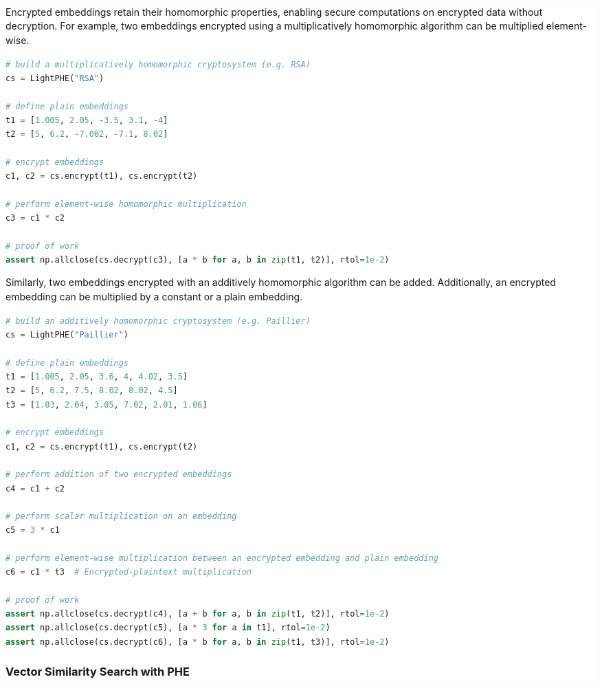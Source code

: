 Encrypted embeddings retain their homomorphic properties, enabling secure computations on encrypted data without decryption. For example, two embeddings encrypted using a multiplicatively homomorphic algorithm can be multiplied element-wise.

```python
# build a multiplicatively homomorphic cryptosystem (e.g. RSA)
cs = LightPHE("RSA")

# define plain embeddings
t1 = [1.005, 2.05, -3.5, 3.1, -4]
t2 = [5, 6.2, -7.002, -7.1, 8.02]

# encrypt embeddings
c1, c2 = cs.encrypt(t1), cs.encrypt(t2)

# perform element-wise homomorphic multiplication
c3 = c1 * c2

# proof of work
assert np.allclose(cs.decrypt(c3), [a * b for a, b in zip(t1, t2)], rtol=1e-2)
```

Similarly, two embeddings encrypted with an additively homomorphic algorithm can be added. Additionally, an encrypted embedding can be multiplied by a constant or a plain embedding.

```python
# build an additively homomorphic cryptosystem (e.g. Paillier)
cs = LightPHE("Paillier")

# define plain embeddings
t1 = [1.005, 2.05, 3.6, 4, 4.02, 3.5]
t2 = [5, 6.2, 7.5, 8.02, 8.02, 4.5]
t3 = [1.03, 2.04, 3.05, 7.02, 2.01, 1.06]

# encrypt embeddings
c1, c2 = cs.encrypt(t1), cs.encrypt(t2)

# perform addition of two encrypted embeddings
c4 = c1 + c2

# perform scalar multiplication on an embedding
c5 = 3 * c1

# perform element-wise multiplication between an encrypted embedding and plain embedding
c6 = c1 * t3  # Encrypted-plaintext multiplication

# proof of work
assert np.allclose(cs.decrypt(c4), [a + b for a, b in zip(t1, t2)], rtol=1e-2)
assert np.allclose(cs.decrypt(c5), [a * 3 for a in t1], rtol=1e-2)
assert np.allclose(cs.decrypt(c6), [a * b for a, b in zip(t1, t3)], rtol=1e-2)
```

### Vector Similarity Search with PHE

